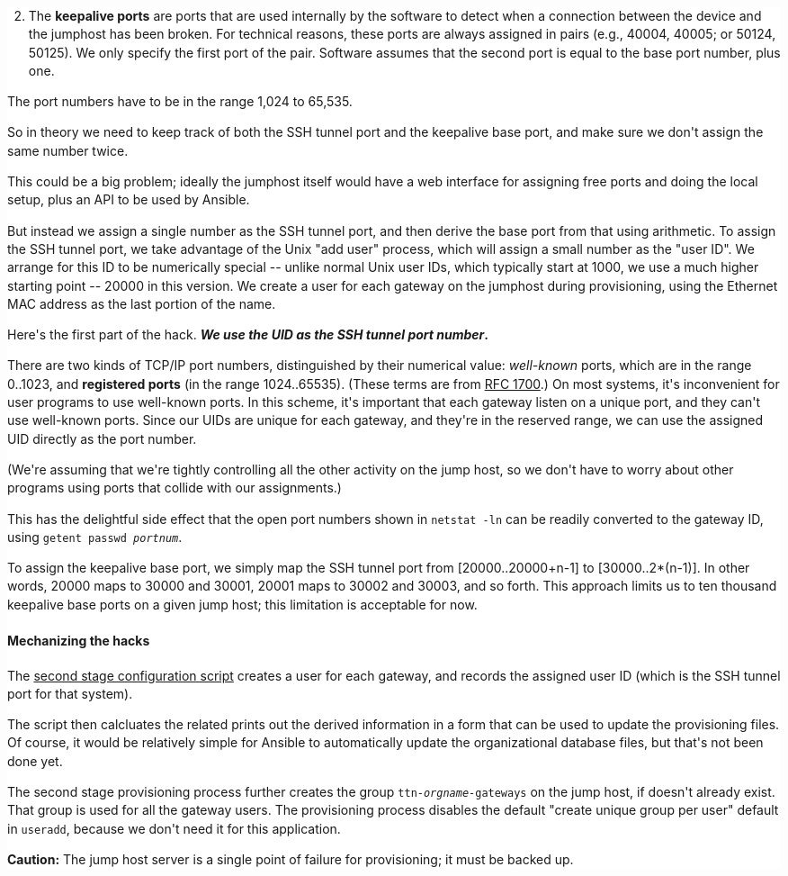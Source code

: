 2. The **keepalive ports** are ports that are used internally by the software to detect when a connection between the device and the jumphost has been broken. For technical reasons, these ports are always assigned in pairs (e.g., 40004, 40005; or 50124, 50125). We only specify the first port of the pair. Software assumes that the second port is equal to the base port number, plus one.

The port numbers have to be in the range 1,024 to 65,535.

So in theory we need to keep track of both the SSH tunnel port and the keepalive base port, and make sure we don't assign the same number twice.

This could be a big problem; ideally the jumphost itself would have a web interface for assigning free ports and doing the local setup, plus an API to be used by Ansible.

But instead we assign a single number as the SSH tunnel port, and then derive the base port from that using arithmetic.  To assign the SSH tunnel port, we take advantage of the Unix "add user" process, which will assign a small number as the "user ID". We arrange for this ID to be numerically special -- unlike normal Unix user IDs, which typically start at 1000, we use a much higher starting point -- 20000 in this version. We create a user for each gateway on the jumphost during provisioning, using the Ethernet MAC address as the last portion of the name.

Here's the first part of the hack. **_We use the UID as the SSH tunnel port number_.**

There are two kinds of TCP/IP port numbers, distinguished by their numerical value: _well-known_ ports, which are in the range 0..1023, and __registered ports__ (in the range 1024..65535). (These terms are from [RFC 1700](http://www.ietf.org/rfc/rfc1700.txt).) On most systems, it's inconvenient for user programs to use well-known ports. In this scheme, it's important that each gateway listen on a unique port, and they can't use well-known ports. Since our UIDs are unique for each gateway, and they're in the reserved range, we can use the assigned UID directly as the port number.

(We're assuming that we're tightly controlling all the other activity on the jump host, so we don't have to worry about other programs using ports that collide with our assignments.)

This has the delightful side effect that the open port numbers shown in `netstat -ln` can be readily converted to the gateway ID, using <code>getent passwd <em>portnum</em></code>.

To assign the keepalive base port, we simply map the SSH tunnel port from [20000..20000+n-1] to [30000..2*(n-1)]. In other words, 20000 maps to 30000 and 30001, 20001 maps to 30002 and 30003, and so forth. This approach limits us to ten thousand keepalive base ports on a given jump host; this limitation is acceptable for now.

#### Mechanizing the hacks

The [second stage configuration script](https://gitlab-x.mcci.com/client/milkweed/mcgraw/conduit-mfg#do-stage-2-setup) creates a user for each gateway, and records the assigned user ID (which is the SSH tunnel port for that system).

The script then calcluates the related prints out the derived information in a form that can be used to update the provisioning files. Of course, it would be relatively simple for Ansible to automatically update the organizational database files, but that's not been done yet.

The second stage provisioning process further creates the group <code>ttn-<em>orgname</em>-gateways</code> on the jump host, if doesn't already exist. That group is used for all the gateway users. The provisioning process disables the default "create unique group per user" default in `useradd`, because we don't need it for this application.

**Caution:** The jump host server is a single point of failure for provisioning; it must be backed up.
